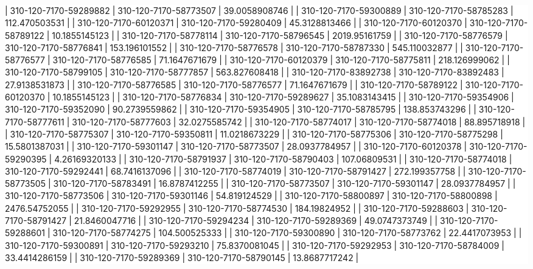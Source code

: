| 310-120-7170-59289882 | 310-120-7170-58773507 | 39.0058908746 |
| 310-120-7170-59300889 | 310-120-7170-58785283 | 112.470503531 |
| 310-120-7170-60120371 | 310-120-7170-59280409 | 45.3128813466 |
| 310-120-7170-60120370 | 310-120-7170-58789122 | 10.1855145123 |
| 310-120-7170-58778114 | 310-120-7170-58796545 | 2019.95161759 |
| 310-120-7170-58776579 | 310-120-7170-58776841 | 153.196101552 |
| 310-120-7170-58776578 | 310-120-7170-58787330 | 545.110032877 |
| 310-120-7170-58776577 | 310-120-7170-58776585 | 71.1647671679 |
| 310-120-7170-60120379 | 310-120-7170-58775811 | 218.126999062 |
| 310-120-7170-58799105 | 310-120-7170-58777857 | 563.827608418 |
| 310-120-7170-83892738 | 310-120-7170-83892483 | 27.9138531873 |
| 310-120-7170-58776585 | 310-120-7170-58776577 | 71.1647671679 |
| 310-120-7170-58789122 | 310-120-7170-60120370 | 10.1855145123 |
| 310-120-7170-58776834 | 310-120-7170-59289627 | 35.1083143415 |
| 310-120-7170-59354906 | 310-120-7170-59352090 | 90.2739559862 |
| 310-120-7170-59354905 | 310-120-7170-58785795 | 138.853743296 |
| 310-120-7170-58777611 | 310-120-7170-58777603 | 32.0275585742 |
| 310-120-7170-58774017 | 310-120-7170-58774018 | 88.895718918 |
| 310-120-7170-58775307 | 310-120-7170-59350811 | 11.0218673229 |
| 310-120-7170-58775306 | 310-120-7170-58775298 | 15.5801387031 |
| 310-120-7170-59301147 | 310-120-7170-58773507 | 28.0937784957 |
| 310-120-7170-60120378 | 310-120-7170-59290395 | 4.26169320133 |
| 310-120-7170-58791937 | 310-120-7170-58790403 | 107.06809531 |
| 310-120-7170-58774018 | 310-120-7170-59292441 | 68.7416137096 |
| 310-120-7170-58774019 | 310-120-7170-58791427 | 272.199357758 |
| 310-120-7170-58773505 | 310-120-7170-58783491 | 16.8787412255 |
| 310-120-7170-58773507 | 310-120-7170-59301147 | 28.0937784957 |
| 310-120-7170-58773506 | 310-120-7170-59301146 | 54.819124529 |
| 310-120-7170-58800897 | 310-120-7170-58800898 | 2476.54752055 |
| 310-120-7170-59292955 | 310-120-7170-58774530 | 184.19824952 |
| 310-120-7170-59288603 | 310-120-7170-58791427 | 21.8460047716 |
| 310-120-7170-59294234 | 310-120-7170-59289369 | 49.0747373749 |
| 310-120-7170-59288601 | 310-120-7170-58774275 | 104.500525333 |
| 310-120-7170-59300890 | 310-120-7170-58773762 | 22.4417073953 |
| 310-120-7170-59300891 | 310-120-7170-59293210 | 75.8370081045 |
| 310-120-7170-59292953 | 310-120-7170-58784009 | 33.4414286159 |
| 310-120-7170-59289369 | 310-120-7170-58790145 | 13.8687717242 |